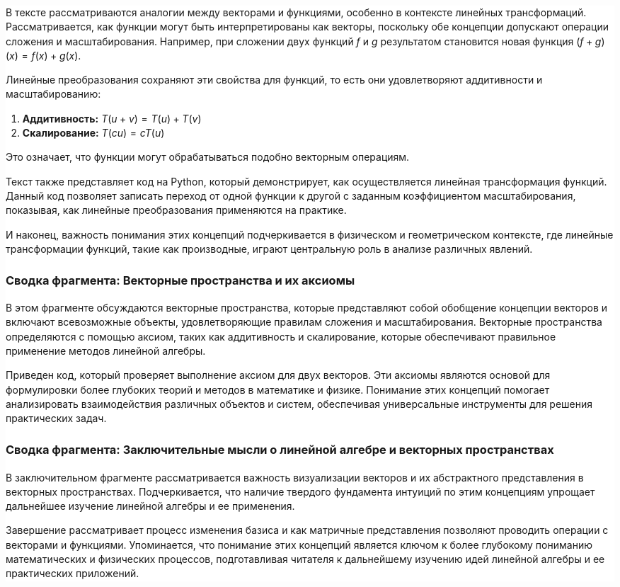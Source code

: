В тексте рассматриваются аналогии между векторами и функциями, особенно в контексте линейных трансформаций. Рассматривается, как функции могут быть интерпретированы как векторы, поскольку обе концепции допускают операции сложения и масштабирования. Например, при сложении двух функций $f$ и $g$ результатом становится новая функция $(f + g)(x) = f(x) + g(x)$.

Линейные преобразования сохраняют эти свойства для функций, то есть они удовлетворяют аддитивности и масштабированию:

1. **Аддитивность:** $T(u + v) = T(u) + T(v)$
2. **Скалирование:** $T(cu) = cT(u)$

Это означает, что функции могут обрабатываться подобно векторным операциям. 

Текст также представляет код на Python, который демонстрирует, как осуществляется линейная трансформация функций. Данный код позволяет записать переход от одной функции к другой с заданным коэффициентом масштабирования, показывая, как линейные преобразования применяются на практике.

И наконец, важность понимания этих концепций подчеркивается в физическом и геометрическом контексте, где линейные трансформации функций, такие как производные, играют центральную роль в анализе различных явлений. 

### **Сводка фрагмента: Векторные пространства и их аксиомы**

В этом фрагменте обсуждаются векторные пространства, которые представляют собой обобщение концепции векторов и включают всевозможные объекты, удовлетворяющие правилам сложения и масштабирования. Векторные пространства определяются с помощью аксиом, таких как аддитивность и скалирование, которые обеспечивают правильное применение методов линейной алгебры.

Приведен код, который проверяет выполнение аксиом для двух векторов. Эти аксиомы являются основой для формулировки более глубоких теорий и методов в математике и физике. Понимание этих концепций помогает анализировать взаимодействия различных объектов и систем, обеспечивая универсальные инструменты для решения практических задач.

### **Сводка фрагмента: Заключительные мысли о линейной алгебре и векторных пространствах**

В заключительном фрагменте рассматривается важность визуализации векторов и их абстрактного представления в векторных пространствах. Подчеркивается, что наличие твердого фундамента интуиций по этим концепциям упрощает дальнейшее изучение линейной алгебры и ее применения.

Завершение рассматривает процесс изменения базиса и как матричные представления позволяют проводить операции с векторами и функциями. Упоминается, что понимание этих концепций является ключом к более глубокому пониманию математических и физических процессов, подготавливая читателя к дальнейшему изучению идей линейной алгебры и ее практических приложений.
